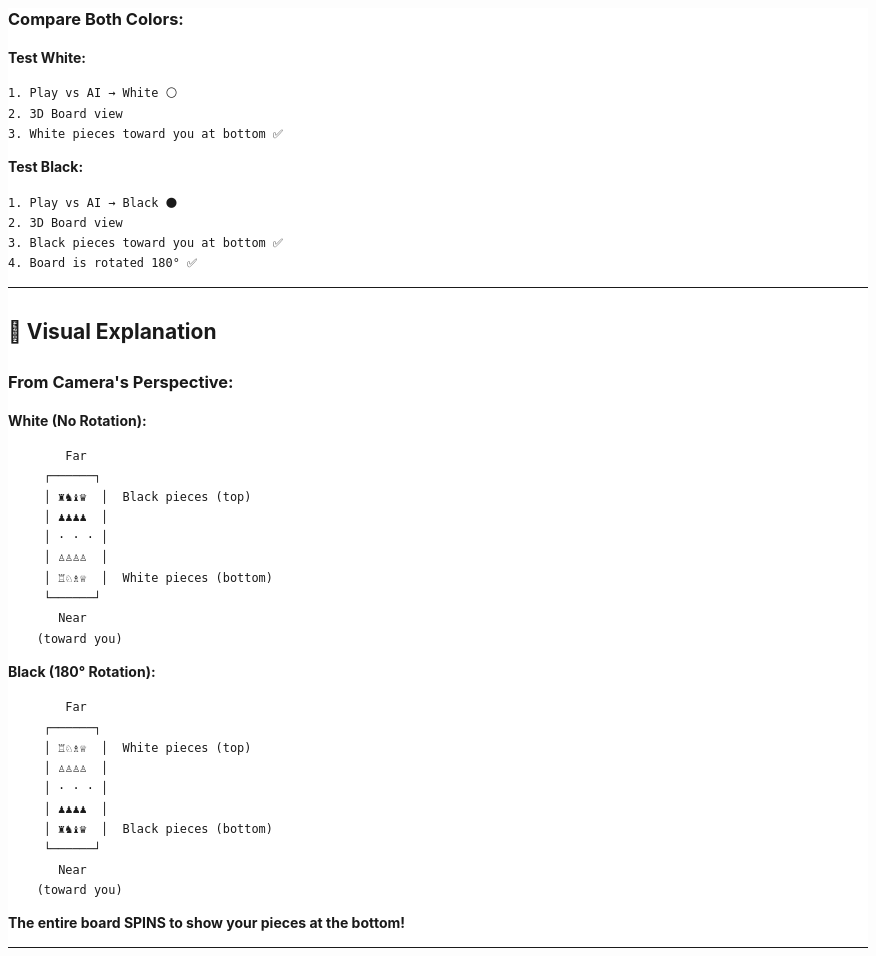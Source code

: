 ### **Compare Both Colors:**

**Test White:**
```
1. Play vs AI → White ⚪
2. 3D Board view
3. White pieces toward you at bottom ✅
```

**Test Black:**
```
1. Play vs AI → Black ⚫
2. 3D Board view
3. Black pieces toward you at bottom ✅
4. Board is rotated 180° ✅
```

---

## 🎨 Visual Explanation

### **From Camera's Perspective:**

**White (No Rotation):**
```
        Far
     ┌──────┐
     │ ♜♞♝♛  │  Black pieces (top)
     │ ♟♟♟♟  │
     │ · · · │
     │ ♙♙♙♙  │
     │ ♖♘♗♕  │  White pieces (bottom)
     └──────┘
       Near
    (toward you)
```

**Black (180° Rotation):**
```
        Far
     ┌──────┐
     │ ♖♘♗♕  │  White pieces (top)
     │ ♙♙♙♙  │
     │ · · · │
     │ ♟♟♟♟  │
     │ ♜♞♝♛  │  Black pieces (bottom)
     └──────┘
       Near
    (toward you)
```

**The entire board SPINS to show your pieces at the bottom!**

---

